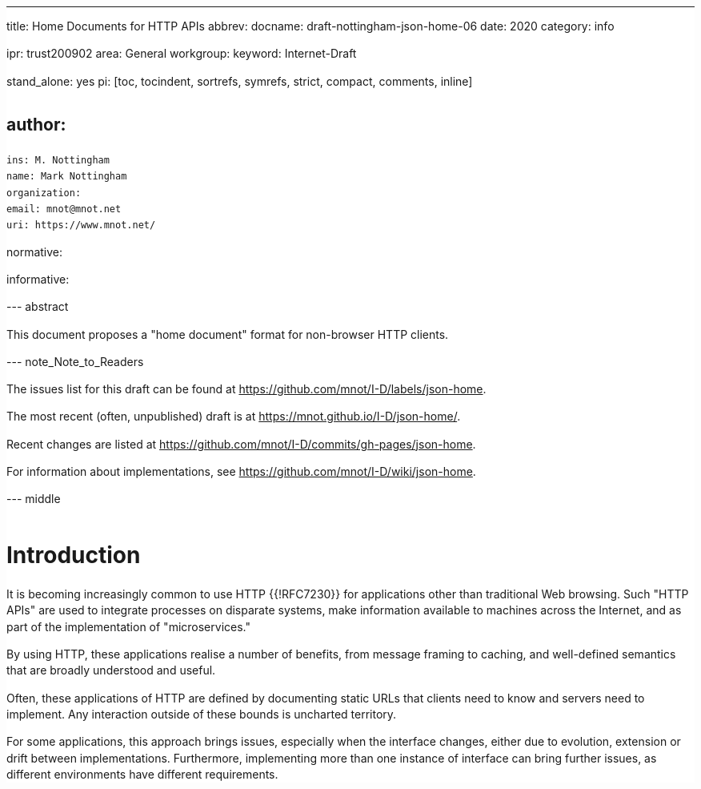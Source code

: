 ---
title: Home Documents for HTTP APIs
abbrev:
docname: draft-nottingham-json-home-06
date: 2020
category: info

ipr: trust200902
area: General
workgroup:
keyword: Internet-Draft

stand_alone: yes
pi: [toc, tocindent, sortrefs, symrefs, strict, compact, comments, inline]

author:
 -
    ins: M. Nottingham
    name: Mark Nottingham
    organization:
    email: mnot@mnot.net
    uri: https://www.mnot.net/

normative:

informative:


--- abstract

This document proposes a "home document" format for non-browser HTTP clients.

--- note_Note_to_Readers

The issues list for this draft can be found at <https://github.com/mnot/I-D/labels/json-home>.

The most recent (often, unpublished) draft is at <https://mnot.github.io/I-D/json-home/>.

Recent changes are listed at <https://github.com/mnot/I-D/commits/gh-pages/json-home>.

For information about implementations, see <https://github.com/mnot/I-D/wiki/json-home>.

--- middle

# Introduction

It is becoming increasingly common to use HTTP {{!RFC7230}} for applications other than traditional Web browsing. Such "HTTP APIs" are used to integrate processes on disparate systems, make information available to machines across the Internet, and as part of the implementation of "microservices."

By using HTTP, these applications realise a number of benefits, from message framing to caching, and well-defined semantics that are broadly understood and useful.

Often, these applications of HTTP are defined by documenting static URLs that clients need to know and servers need to implement. Any interaction outside of these bounds is uncharted territory.

For some applications, this approach brings issues, especially when the interface changes, either due to evolution, extension or drift between implementations. Furthermore, implementing more than one instance of interface can bring further issues, as different environments have different requirements.

